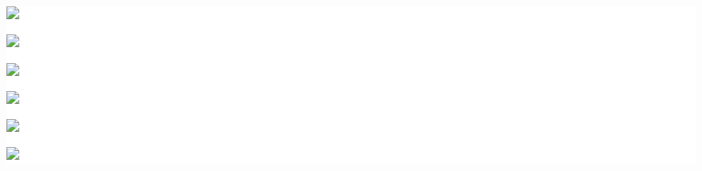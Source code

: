 









[![](https://farm2.static.flickr.com/1775/44046615361_b50ab0eb18.jpg)](https://farm2.static.flickr.com/1775/44046615361_b50ab0eb18_b.jpg)












[![](https://farm2.static.flickr.com/1796/43140582115_60b3980ce1.jpg)](https://farm2.static.flickr.com/1796/43140582115_60b3980ce1_b.jpg)












[![](https://farm2.static.flickr.com/1817/29067968347_30eaea0a54.jpg)](https://farm2.static.flickr.com/1817/29067968347_30eaea0a54_b.jpg)












[![](https://farm2.static.flickr.com/1800/43286669234_7acce40f8d.jpg)](https://farm2.static.flickr.com/1800/43286669234_7acce40f8d_b.jpg)












[![](https://farm1.static.flickr.com/942/43286665764_212a958916.jpg)](https://farm1.static.flickr.com/942/43286665764_212a958916_b.jpg)












[![](https://farm2.static.flickr.com/1776/43286669084_373f84cd07.jpg)](https://farm2.static.flickr.com/1776/43286669084_373f84cd07_b.jpg)
